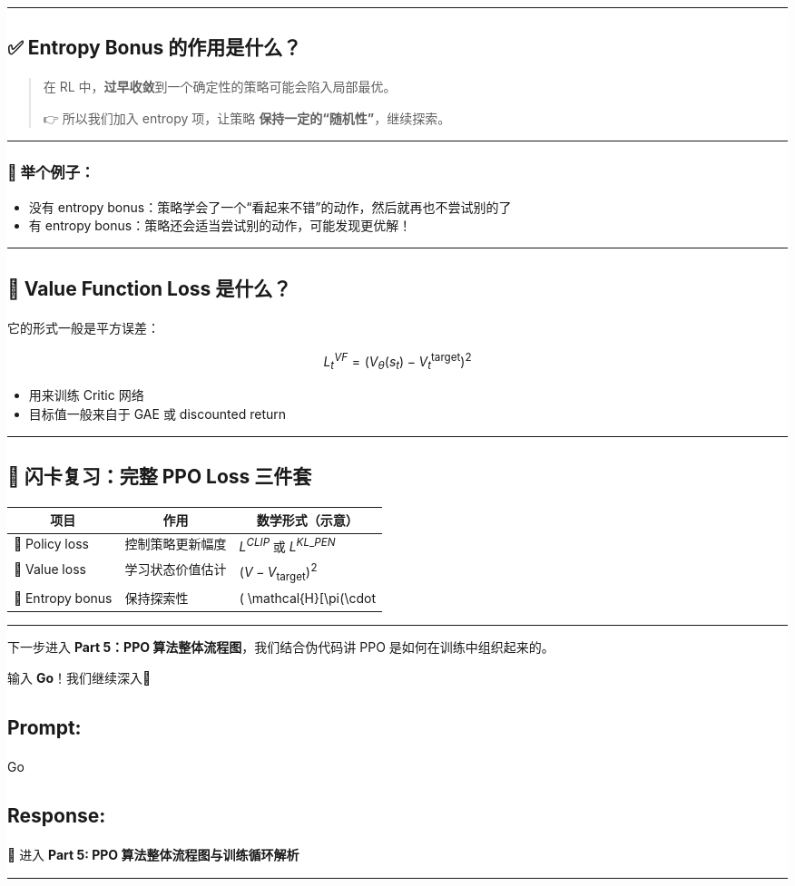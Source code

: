 * * *

✅ Entropy Bonus 的作用是什么？
-----------------------

> 在 RL 中，**过早收敛**到一个确定性的策略可能会陷入局部最优。
> 
> 👉 所以我们加入 entropy 项，让策略 **保持一定的“随机性”**，继续探索。

* * *

### 🌟 举个例子：

*   没有 entropy bonus：策略学会了一个“看起来不错”的动作，然后就再也不尝试别的了
*   有 entropy bonus：策略还会适当尝试别的动作，可能发现更优解！

* * *

🔢 Value Function Loss 是什么？
---------------------------

它的形式一般是平方误差：

$$
L^{VF}_t = \left( V_\theta(s_t) - V^{\text{target}}_t \right)^2
$$
*   用来训练 Critic 网络
*   目标值一般来自于 GAE 或 discounted return

* * *

🎴 闪卡复习：完整 PPO Loss 三件套
-----------------------

| 项目 | 作用 | 数学形式（示意） |
| --- | --- | --- |
| 🎯 Policy loss | 控制策略更新幅度 |  $L^{CLIP}$  或  $L^{KL\_PEN}$  |
| 🧠 Value loss | 学习状态价值估计 |  $(V - V_{\text{target}})^2$  |
| 🎲 Entropy bonus | 保持探索性 | ( \\mathcal{H}\[\\pi(\\cdot |

* * *

下一步进入 **Part 5：PPO 算法整体流程图**，我们结合伪代码讲 PPO 是如何在训练中组织起来的。

输入 **Go**！我们继续深入💪

## Prompt:
Go

## Response:
🚀 进入 **Part 5: PPO 算法整体流程图与训练循环解析**

* * *
